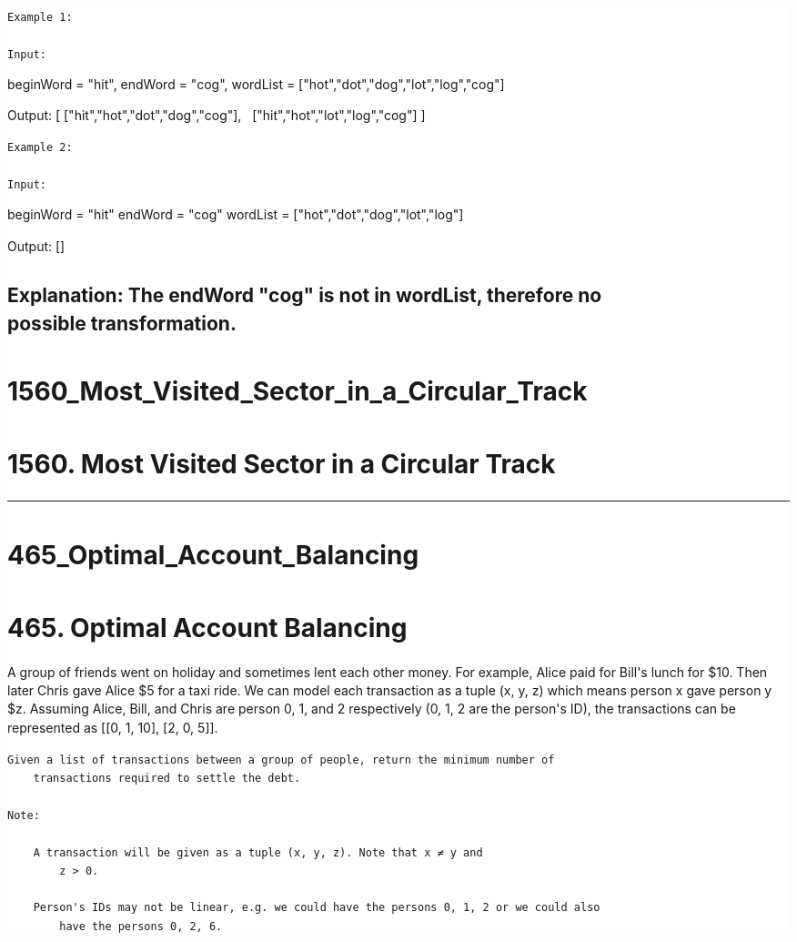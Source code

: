     

    Example 1:

    Input:
beginWord = "hit",
endWord = "cog",
wordList = ["hot","dot","dog","lot","log","cog"]

Output:
[
  ["hit","hot","dot","dog","cog"],
  ["hit","hot","lot","log","cog"]
]

    Example 2:

    Input:
beginWord = "hit"
endWord = "cog"
wordList = ["hot","dot","dog","lot","log"]

Output: []

Explanation: The endWord "cog" is not in wordList, therefore no possible transformation.
-----------------

# 1560_Most_Visited_Sector_in_a_Circular_Track
# 1560. Most Visited Sector in a Circular Track


-----------------

# 465_Optimal_Account_Balancing
# 465. Optimal Account Balancing

A group of friends went on holiday and sometimes lent each other money. For example, Alice
        paid for Bill's lunch for $10. Then later Chris gave Alice $5 for a taxi ride. We can model
        each transaction as a tuple (x, y, z) which means person x gave person y $z. Assuming Alice,
        Bill, and Chris are person 0, 1, and 2 respectively (0, 1, 2 are the person's ID), the
        transactions can be represented as [[0, 1, 10], [2, 0, 5]].

    Given a list of transactions between a group of people, return the minimum number of
        transactions required to settle the debt.

    Note:
    
        A transaction will be given as a tuple (x, y, z). Note that x ≠ y and
            z > 0.
        
        Person's IDs may not be linear, e.g. we could have the persons 0, 1, 2 or we could also
            have the persons 0, 2, 6.
        